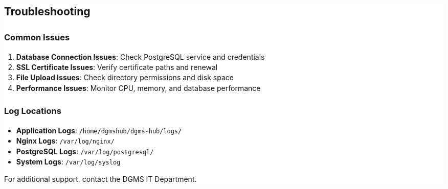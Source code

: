 ## Troubleshooting

### Common Issues

1. **Database Connection Issues**: Check PostgreSQL service and credentials
2. **SSL Certificate Issues**: Verify certificate paths and renewal
3. **File Upload Issues**: Check directory permissions and disk space
4. **Performance Issues**: Monitor CPU, memory, and database performance

### Log Locations

- **Application Logs**: `/home/dgmshub/dgms-hub/logs/`
- **Nginx Logs**: `/var/log/nginx/`
- **PostgreSQL Logs**: `/var/log/postgresql/`
- **System Logs**: `/var/log/syslog`

For additional support, contact the DGMS IT Department.
